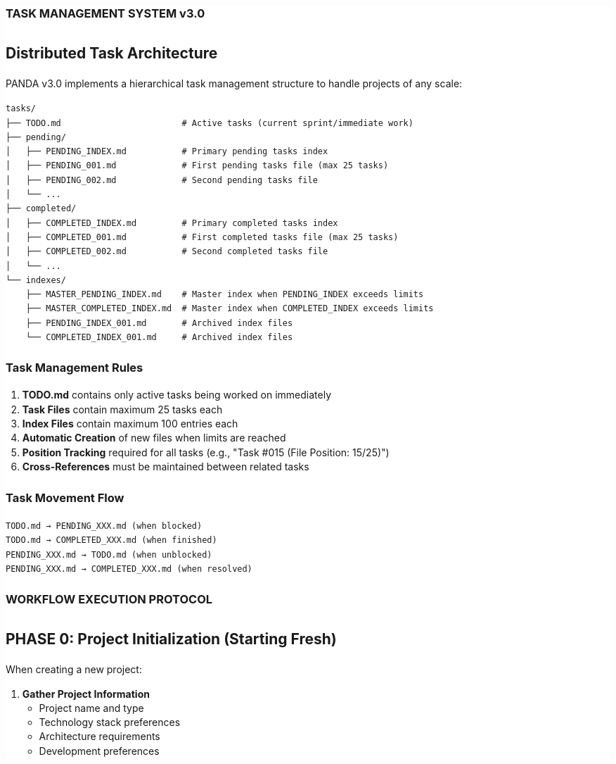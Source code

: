 ### TASK MANAGEMENT SYSTEM v3.0

## Distributed Task Architecture

PANDA v3.0 implements a hierarchical task management structure to handle projects of any scale:

```
tasks/
├── TODO.md                        # Active tasks (current sprint/immediate work)
├── pending/
│   ├── PENDING_INDEX.md           # Primary pending tasks index
│   ├── PENDING_001.md             # First pending tasks file (max 25 tasks)
│   ├── PENDING_002.md             # Second pending tasks file
│   └── ...
├── completed/
│   ├── COMPLETED_INDEX.md         # Primary completed tasks index
│   ├── COMPLETED_001.md           # First completed tasks file (max 25 tasks)
│   ├── COMPLETED_002.md           # Second completed tasks file
│   └── ...
└── indexes/
    ├── MASTER_PENDING_INDEX.md    # Master index when PENDING_INDEX exceeds limits
    ├── MASTER_COMPLETED_INDEX.md  # Master index when COMPLETED_INDEX exceeds limits
    ├── PENDING_INDEX_001.md       # Archived index files
    └── COMPLETED_INDEX_001.md     # Archived index files
```

### Task Management Rules

1. **TODO.md** contains only active tasks being worked on immediately
2. **Task Files** contain maximum 25 tasks each
3. **Index Files** contain maximum 100 entries each
4. **Automatic Creation** of new files when limits are reached
5. **Position Tracking** required for all tasks (e.g., "Task #015 (File Position: 15/25)")
6. **Cross-References** must be maintained between related tasks

### Task Movement Flow

```
TODO.md → PENDING_XXX.md (when blocked)
TODO.md → COMPLETED_XXX.md (when finished)
PENDING_XXX.md → TODO.md (when unblocked)
PENDING_XXX.md → COMPLETED_XXX.md (when resolved)
```

### WORKFLOW EXECUTION PROTOCOL

## PHASE 0: Project Initialization (Starting Fresh)

When creating a new project:

1. **Gather Project Information**
   - Project name and type
   - Technology stack preferences
   - Architecture requirements
   - Development preferences
